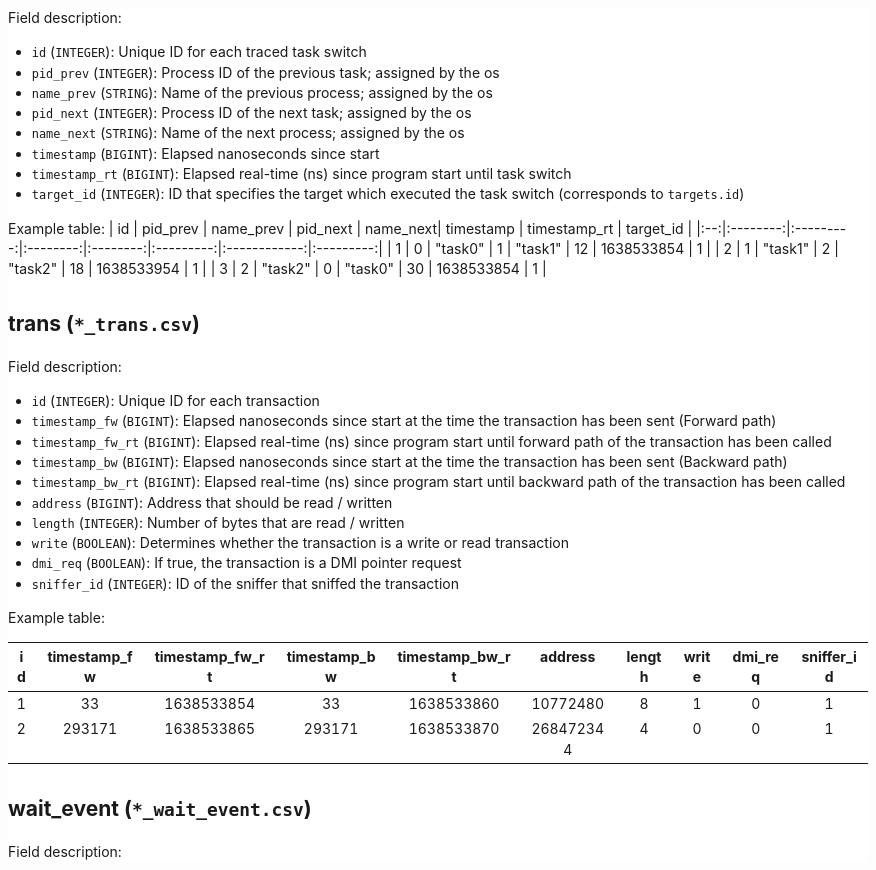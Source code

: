 Field description:

* `id` (`INTEGER`): Unique ID for each traced task switch
* `pid_prev` (`INTEGER`): Process ID of the previous task; assigned by the os
* `name_prev` (`STRING`): Name of the previous process; assigned by the os
* `pid_next` (`INTEGER`): Process ID of the next task; assigned by the os
* `name_next` (`STRING`): Name of the next process; assigned by the os
* `timestamp` (`BIGINT`): Elapsed nanoseconds since start
* `timestamp_rt` (`BIGINT`): Elapsed real-time (ns) since program start until task switch
* `target_id` (`INTEGER`): ID that specifies the target which executed the task switch (corresponds to `targets.id`)

Example table:
| id | pid_prev | name_prev | pid_next | name_next| timestamp | timestamp_rt | target_id |
|:--:|:--------:|:---------:|:--------:|:--------:|:---------:|:------------:|:---------:|
| 1  | 0        | "task0"   | 1        | "task1"  | 12        | 1638533854   | 1         |
| 2  | 1        | "task1"   | 2        | "task2"  | 18        | 1638533954   | 1         |
| 3  | 2        | "task2"   | 0        | "task0"  | 30        | 1638533854   | 1         |

## trans (`*_trans.csv`)

Field description:

* `id` (`INTEGER`): Unique ID for each transaction
* `timestamp_fw` (`BIGINT`): Elapsed nanoseconds since start at the time the transaction has been sent (Forward path)
* `timestamp_fw_rt` (`BIGINT`): Elapsed real-time (ns) since program start until forward path of the
transaction has been called
* `timestamp_bw` (`BIGINT`): Elapsed nanoseconds since start at the time the transaction has been sent (Backward path)
* `timestamp_bw_rt` (`BIGINT`): Elapsed real-time (ns) since program start until backward path of the
transaction has been called
* `address` (`BIGINT`): Address that should be read / written
* `length` (`INTEGER`): Number of bytes that are read / written
* `write` (`BOOLEAN`): Determines whether the transaction is a write or read transaction
* `dmi_req` (`BOOLEAN`): If true, the transaction is a DMI pointer request
* `sniffer_id` (`INTEGER`): ID of the sniffer that sniffed the transaction

Example table:

| id | timestamp_fw | timestamp_fw_rt | timestamp_bw | timestamp_bw_rt | address   | length | write | dmi_req | sniffer_id |
|:--:|:------------:|:---------------:|:------------:|:---------------:|:---------:|:------:|:-----:|:-------:|:----------:|
| 1  | 33           | 1638533854      | 33           | 1638533860      | 10772480  | 8      | 1     | 0       | 1          |
| 2  | 293171       | 1638533865      | 293171       | 1638533870      | 268472344 | 4      | 0     | 0       | 1          |

## wait_event (`*_wait_event.csv`)

Field description:
